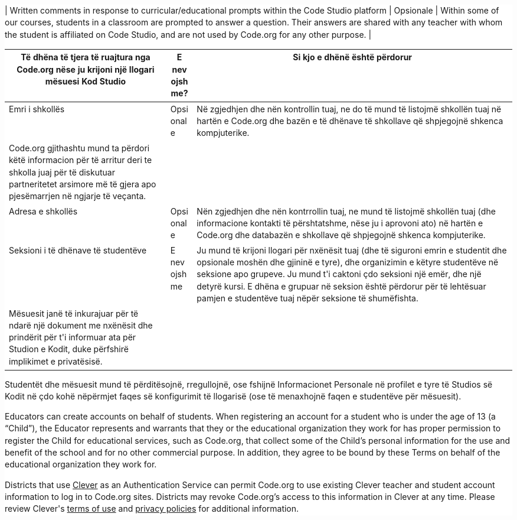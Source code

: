 | Written comments in response to curricular/educational prompts within the Code Studio platform                                                                                                                                                                                | Opsionale                                                                                                                                      | Within some of our courses, students in a classroom are prompted to answer a question. Their answers are shared with any teacher with whom the student is affiliated on Code Studio, and are not used by Code.org for any other purpose.                                                                                                                                                                                                                                                                                                                                                                                                                                                                                                                                                                                                                                                                                                             |

  


| Të dhëna të tjera të ruajtura nga Code.org nëse ju krijoni një llogari mësuesi Kod Studio | E nevojshme? | Si kjo e dhënë është përdorur                                                                                                                                                                                                                                                                                                                                                                                                                                                                                                                                  |
| ----------------------------------------------------------------------------------------- | ------------ | -------------------------------------------------------------------------------------------------------------------------------------------------------------------------------------------------------------------------------------------------------------------------------------------------------------------------------------------------------------------------------------------------------------------------------------------------------------------------------------------------------------------------------------------------------------- |
| Emri i shkollës                                                                           | Opsionale    | Në zgjedhjen dhe nën kontrollin tuaj, ne do të mund të listojmë shkollën tuaj në hartën e Code.org dhe bazën e të dhënave të shkollave që shpjegojnë shkenca kompjuterike.</br>   
Code.org gjithashtu mund ta përdori këtë informacion për të arritur deri te shkolla juaj për të diskutuar partneritetet arsimore më të gjera apo pjesëmarrjen në ngjarje të veçanta.</br>                                                                                                                                                                                   |
| Adresa e shkollës                                                                         | Opsionale    | Nën zgjedhjen dhe nën kontrrollin tuaj, ne mund të listojmë shkollën tuaj (dhe informacione kontakti të përshtatshme, nëse ju i aprovoni ato) në hartën e Code.org dhe databazën e shkollave që shpjegojnë shkenca kompjuterike.                                                                                                                                                                                                                                                                                                                               |
| Seksioni i të dhënave të studentëve                                                       | E nevojshme  | Ju mund të krijoni llogari për nxënësit tuaj (dhe të siguroni emrin e studentit dhe opsionale moshën dhe gjininë e tyre), dhe organizimin e këtyre studentëve në seksione apo grupeve. Ju mund t'i caktoni çdo seksioni një emër, dhe një detyrë kursi. E dhëna e grupuar në seksion është përdorur për të lehtësuar pamjen e studentëve tuaj nëpër seksione të shumëfishta. </br>   
Mësuesit janë të inkurajuar për të ndarë një dokument me nxënësit dhe prindërit për t'i informuar ata për Studion e Kodit, duke përfshirë implikimet e privatësisë.</br> |

  


Studentët dhe mësuesit mund të përditësojnë, rregullojnë, ose fshijnë Informacionet Personale në profilet e tyre të Studios së Kodit në çdo kohë nëpërmjet faqes së konfigurimit të llogarisë (ose të menaxhojnë faqen e studentëve për mësuesit).

Educators can create accounts on behalf of students. When registering an account for a student who is under the age of 13 (a “Child”), the Educator represents and warrants that they or the educational organization they work for has proper permission to register the Child for educational services, such as Code.org, that collect some of the Child’s personal information for the use and benefit of the school and for no other commercial purpose. In addition, they agree to be bound by these Terms on behalf of the educational organization they work for.

Districts that use [Clever](https://clever.com/) as an Authentication Service can permit Code.org to use existing Clever teacher and student account information to log in to Code.org sites. Districts may revoke Code.org’s access to this information in Clever at any time. Please review Clever's [terms of use](https://clever.com/about/terms) and [privacy policies](https://clever.com/about/privacy-policy) for additional information.
